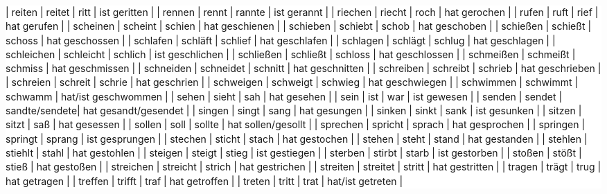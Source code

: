 | reiten           | reitet         | ritt          | ist geritten             |
| rennen           | rennt          | rannte        | ist gerannt              |
| riechen          | riecht         | roch          | hat gerochen             |
| rufen            | ruft           | rief          | hat gerufen              |
| scheinen         | scheint        | schien        | hat geschienen           |
| schieben         | schiebt        | schob         | hat geschoben            |
| schießen         | schießt        | schoss        | hat geschossen           |
| schlafen         | schläft        | schlief       | hat geschlafen           |
| schlagen         | schlägt        | schlug        | hat geschlagen           |
| schleichen       | schleicht      | schlich       | ist geschlichen          |
| schließen        | schließt       | schloss       | hat geschlossen          |
| schmeißen        | schmeißt       | schmiss       | hat geschmissen          |
| schneiden        | schneidet      | schnitt       | hat geschnitten          |
| schreiben        | schreibt       | schrieb       | hat geschrieben          |
| schreien         | schreit        | schrie        | hat geschrien            |
| schweigen        | schweigt       | schwieg       | hat geschwiegen          |
| schwimmen        | schwimmt       | schwamm       | hat/ist geschwommen      |
| sehen            | sieht          | sah           | hat gesehen              |
| sein             | ist            | war           | ist gewesen              |
| senden           | sendet         | sandte/sendete| hat gesandt/gesendet     |
| singen           | singt          | sang          | hat gesungen             |
| sinken           | sinkt          | sank          | ist gesunken             |
| sitzen           | sitzt          | saß           | hat gesessen             |
| sollen           | soll           | sollte        | hat sollen/gesollt       |
| sprechen         | spricht        | sprach        | hat gesprochen           |
| springen         | springt        | sprang        | ist gesprungen           |
| stechen          | sticht         | stach         | hat gestochen            |
| stehen           | steht          | stand         | hat gestanden            |
| stehlen          | stiehlt        | stahl         | hat gestohlen            |
| steigen          | steigt         | stieg         | ist gestiegen            |
| sterben          | stirbt         | starb         | ist gestorben            |
| stoßen           | stößt          | stieß         | hat gestoßen             |
| streichen        | streicht       | strich        | hat gestrichen           |
| streiten         | streitet       | stritt        | hat gestritten           |
| tragen           | trägt          | trug          | hat getragen             |
| treffen          | trifft         | traf          | hat getroffen            |
| treten           | tritt          | trat          | hat/ist getreten         |